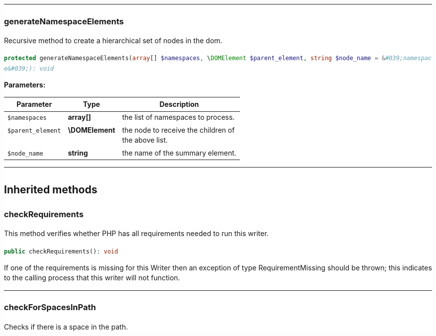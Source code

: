 


***

### generateNamespaceElements

Recursive method to create a hierarchical set of nodes in the dom.

```php
protected generateNamespaceElements(array[] $namespaces, \DOMElement $parent_element, string $node_name = &#039;namespace&#039;): void
```








**Parameters:**

| Parameter | Type | Description |
|-----------|------|-------------|
| `$namespaces` | **array[]** | the list of namespaces to process. |
| `$parent_element` | **\DOMElement** | the node to receive the children of<br />the above list. |
| `$node_name` | **string** | the name of the summary element. |




***


## Inherited methods


### checkRequirements

This method verifies whether PHP has all requirements needed to run this writer.

```php
public checkRequirements(): void
```

If one of the requirements is missing for this Writer then an exception of type RequirementMissing
should be thrown; this indicates to the calling process that this writer will not function.









***

### checkForSpacesInPath

Checks if there is a space in the path.
